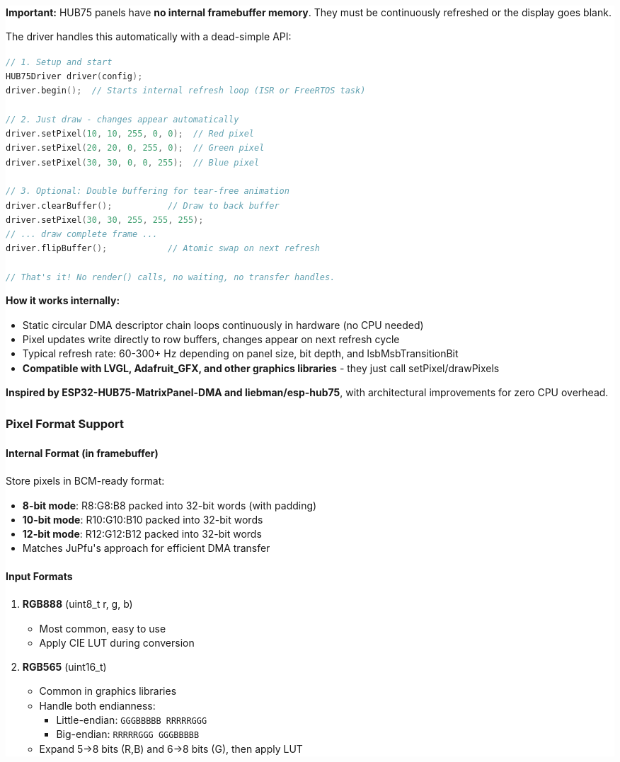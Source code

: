 **Important:** HUB75 panels have **no internal framebuffer memory**. They must be continuously refreshed or the display goes blank.

The driver handles this automatically with a dead-simple API:

```cpp
// 1. Setup and start
HUB75Driver driver(config);
driver.begin();  // Starts internal refresh loop (ISR or FreeRTOS task)

// 2. Just draw - changes appear automatically
driver.setPixel(10, 10, 255, 0, 0);  // Red pixel
driver.setPixel(20, 20, 0, 255, 0);  // Green pixel
driver.setPixel(30, 30, 0, 0, 255);  // Blue pixel

// 3. Optional: Double buffering for tear-free animation
driver.clearBuffer();           // Draw to back buffer
driver.setPixel(30, 30, 255, 255, 255);
// ... draw complete frame ...
driver.flipBuffer();            // Atomic swap on next refresh

// That's it! No render() calls, no waiting, no transfer handles.
```

**How it works internally:**
- Static circular DMA descriptor chain loops continuously in hardware (no CPU needed)
- Pixel updates write directly to row buffers, changes appear on next refresh cycle
- Typical refresh rate: 60-300+ Hz depending on panel size, bit depth, and lsbMsbTransitionBit
- **Compatible with LVGL, Adafruit_GFX, and other graphics libraries** - they just call setPixel/drawPixels

**Inspired by ESP32-HUB75-MatrixPanel-DMA and liebman/esp-hub75**, with architectural improvements for zero CPU overhead.

### Pixel Format Support

#### Internal Format (in framebuffer)
Store pixels in BCM-ready format:
- **8-bit mode**: R8:G8:B8 packed into 32-bit words (with padding)
- **10-bit mode**: R10:G10:B10 packed into 32-bit words
- **12-bit mode**: R12:G12:B12 packed into 32-bit words
- Matches JuPfu's approach for efficient DMA transfer

#### Input Formats
1. **RGB888** (uint8_t r, g, b)
   - Most common, easy to use
   - Apply CIE LUT during conversion

2. **RGB565** (uint16_t)
   - Common in graphics libraries
   - Handle both endianness:
     - Little-endian: `GGGBBBBB RRRRRGGG`
     - Big-endian: `RRRRRGGG GGGBBBBB`
   - Expand 5→8 bits (R,B) and 6→8 bits (G), then apply LUT
